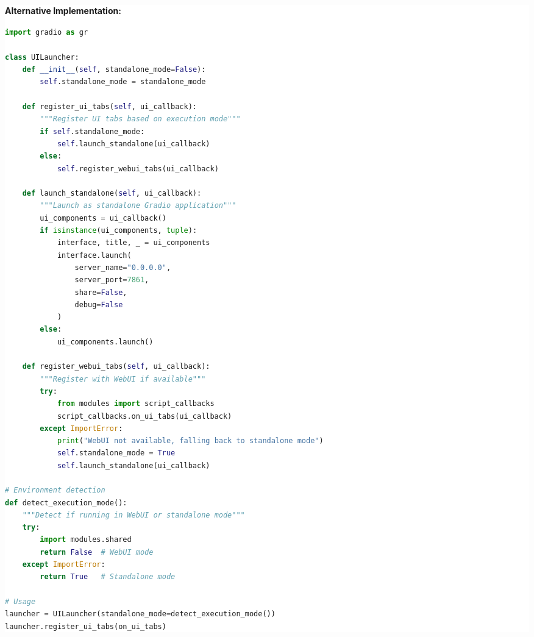 **Alternative Implementation:**
```python
import gradio as gr

class UILauncher:
    def __init__(self, standalone_mode=False):
        self.standalone_mode = standalone_mode
    
    def register_ui_tabs(self, ui_callback):
        """Register UI tabs based on execution mode"""
        if self.standalone_mode:
            self.launch_standalone(ui_callback)
        else:
            self.register_webui_tabs(ui_callback)
    
    def launch_standalone(self, ui_callback):
        """Launch as standalone Gradio application"""
        ui_components = ui_callback()
        if isinstance(ui_components, tuple):
            interface, title, _ = ui_components
            interface.launch(
                server_name="0.0.0.0",
                server_port=7861,
                share=False,
                debug=False
            )
        else:
            ui_components.launch()
    
    def register_webui_tabs(self, ui_callback):
        """Register with WebUI if available"""
        try:
            from modules import script_callbacks
            script_callbacks.on_ui_tabs(ui_callback)
        except ImportError:
            print("WebUI not available, falling back to standalone mode")
            self.standalone_mode = True
            self.launch_standalone(ui_callback)

# Environment detection
def detect_execution_mode():
    """Detect if running in WebUI or standalone mode"""
    try:
        import modules.shared
        return False  # WebUI mode
    except ImportError:
        return True   # Standalone mode

# Usage
launcher = UILauncher(standalone_mode=detect_execution_mode())
launcher.register_ui_tabs(on_ui_tabs)
```
